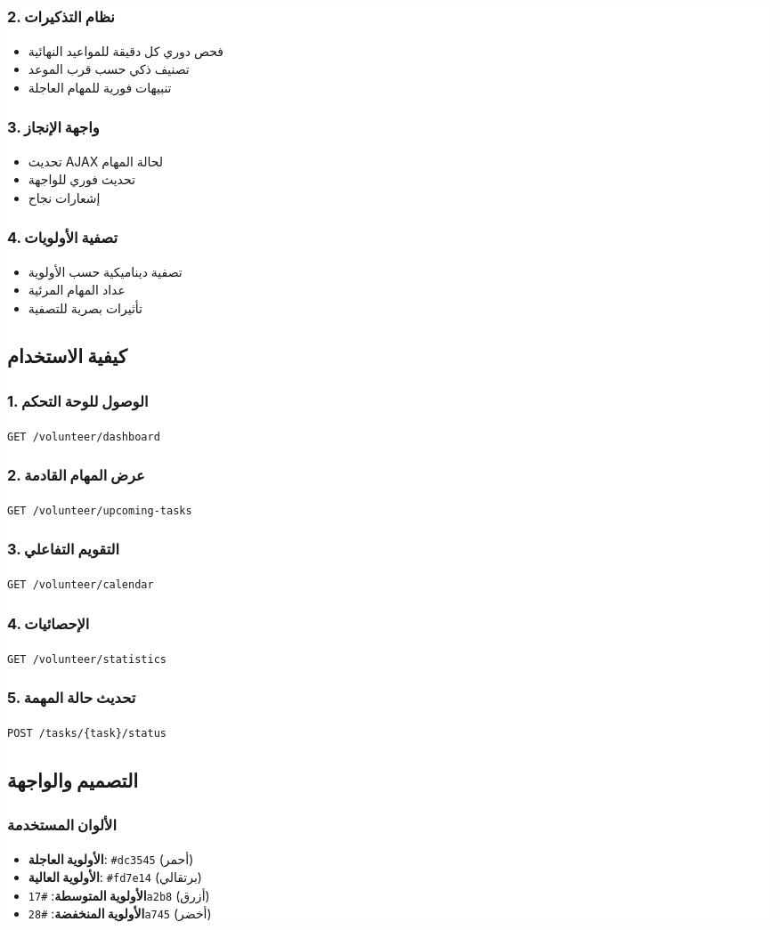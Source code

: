 ### 2. نظام التذكيرات
- فحص دوري كل دقيقة للمواعيد النهائية
- تصنيف ذكي حسب قرب الموعد
- تنبيهات فورية للمهام العاجلة

### 3. واجهة الإنجاز
- تحديث AJAX لحالة المهام
- تحديث فوري للواجهة
- إشعارات نجاح

### 4. تصفية الأولويات
- تصفية ديناميكية حسب الأولوية
- عداد المهام المرئية
- تأثيرات بصرية للتصفية

## كيفية الاستخدام

### 1. الوصول للوحة التحكم
```
GET /volunteer/dashboard
```

### 2. عرض المهام القادمة
```
GET /volunteer/upcoming-tasks
```

### 3. التقويم التفاعلي
```
GET /volunteer/calendar
```

### 4. الإحصائيات
```
GET /volunteer/statistics
```

### 5. تحديث حالة المهمة
```
POST /tasks/{task}/status
```

## التصميم والواجهة

### الألوان المستخدمة
- **الأولوية العاجلة**: `#dc3545` (أحمر)
- **الأولوية العالية**: `#fd7e14` (برتقالي)
- **الأولوية المتوسطة**: `#17a2b8` (أزرق)
- **الأولوية المنخفضة**: `#28a745` (أخضر)
